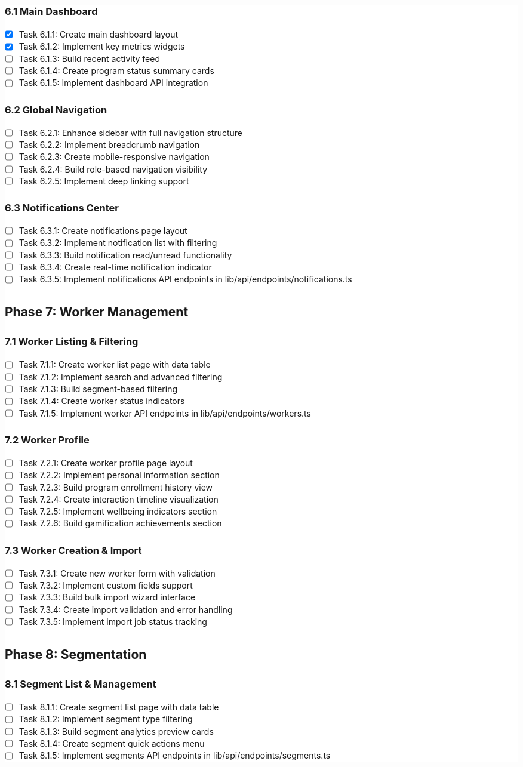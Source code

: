 ### 6.1 Main Dashboard
- [x] Task 6.1.1: Create main dashboard layout
- [x] Task 6.1.2: Implement key metrics widgets
- [ ] Task 6.1.3: Build recent activity feed
- [ ] Task 6.1.4: Create program status summary cards
- [ ] Task 6.1.5: Implement dashboard API integration

### 6.2 Global Navigation
- [ ] Task 6.2.1: Enhance sidebar with full navigation structure
- [ ] Task 6.2.2: Implement breadcrumb navigation
- [ ] Task 6.2.3: Create mobile-responsive navigation
- [ ] Task 6.2.4: Build role-based navigation visibility
- [ ] Task 6.2.5: Implement deep linking support

### 6.3 Notifications Center
- [ ] Task 6.3.1: Create notifications page layout
- [ ] Task 6.3.2: Implement notification list with filtering
- [ ] Task 6.3.3: Build notification read/unread functionality
- [ ] Task 6.3.4: Create real-time notification indicator
- [ ] Task 6.3.5: Implement notifications API endpoints in lib/api/endpoints/notifications.ts

## Phase 7: Worker Management

### 7.1 Worker Listing & Filtering
- [ ] Task 7.1.1: Create worker list page with data table
- [ ] Task 7.1.2: Implement search and advanced filtering
- [ ] Task 7.1.3: Build segment-based filtering
- [ ] Task 7.1.4: Create worker status indicators
- [ ] Task 7.1.5: Implement worker API endpoints in lib/api/endpoints/workers.ts

### 7.2 Worker Profile
- [ ] Task 7.2.1: Create worker profile page layout
- [ ] Task 7.2.2: Implement personal information section
- [ ] Task 7.2.3: Build program enrollment history view
- [ ] Task 7.2.4: Create interaction timeline visualization
- [ ] Task 7.2.5: Implement wellbeing indicators section
- [ ] Task 7.2.6: Build gamification achievements section

### 7.3 Worker Creation & Import
- [ ] Task 7.3.1: Create new worker form with validation
- [ ] Task 7.3.2: Implement custom fields support
- [ ] Task 7.3.3: Build bulk import wizard interface
- [ ] Task 7.3.4: Create import validation and error handling
- [ ] Task 7.3.5: Implement import job status tracking

## Phase 8: Segmentation

### 8.1 Segment List & Management
- [ ] Task 8.1.1: Create segment list page with data table
- [ ] Task 8.1.2: Implement segment type filtering
- [ ] Task 8.1.3: Build segment analytics preview cards
- [ ] Task 8.1.4: Create segment quick actions menu
- [ ] Task 8.1.5: Implement segments API endpoints in lib/api/endpoints/segments.ts
